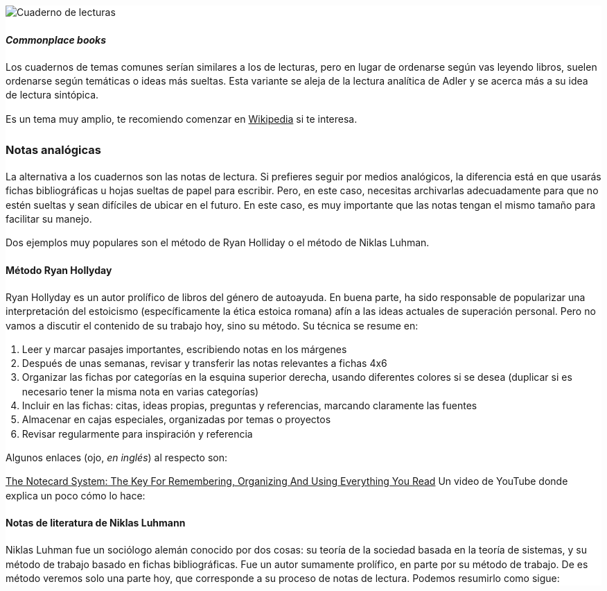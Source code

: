 ![Cuaderno de lecturas](https://i.pinimg.com/736x/65/3d/2f/653d2f1430c852880b04b185fbfea2c1.jpg)

#### *Commonplace books*

Los cuadernos de temas comunes serían similares a los de lecturas, pero en lugar de ordenarse según vas leyendo libros, suelen ordenarse según temáticas o ideas más sueltas. Esta variante se aleja de la lectura analítica de Adler y se acerca más a su idea de lectura sintópica.

Es un tema muy amplio, te recomiendo comenzar en [Wikipedia](https://es.wikipedia.org/wiki/Cuaderno_de_temas_comunes) si te interesa.


### Notas analógicas

La alternativa a los cuadernos son las notas de lectura. Si prefieres seguir por medios analógicos, la diferencia está en que usarás fichas bibliográficas u hojas sueltas de papel para escribir. Pero, en este caso, necesitas archivarlas adecuadamente para que no estén sueltas y sean difíciles de ubicar en el futuro. En este caso, es muy importante que las notas tengan el mismo tamaño para facilitar su manejo.

Dos ejemplos muy populares son el método de Ryan Holliday o el método de Niklas Luhman.

#### Método Ryan Hollyday

Ryan Hollyday es un autor prolífico de libros del género de autoayuda. En buena parte, ha sido responsable de popularizar una interpretación del estoicismo (específicamente la ética estoica romana) afín a las ideas actuales de superación personal. Pero no vamos a discutir el contenido de su trabajo hoy, sino su método. Su técnica se resume en:

1. Leer y marcar pasajes importantes, escribiendo notas en los márgenes
2. Después de unas semanas, revisar y transferir las notas relevantes a fichas 4x6
3. Organizar las fichas por categorías en la esquina superior derecha, usando diferentes colores si se desea (duplicar si es necesario tener la misma nota en varias categorías)
4. Incluir en las fichas: citas, ideas propias, preguntas y referencias, marcando claramente las fuentes
5. Almacenar en cajas especiales, organizadas por temas o proyectos
6. Revisar regularmente para inspiración y referencia

Algunos enlaces (ojo, *en inglés*) al respecto son:

[The Notecard System: The Key For Remembering, Organizing And Using Everything You Read](https://ryanholiday.net/the-notecard-system-the-key-for-remembering-organizing-and-using-everything-you-read/)
Un video de YouTube donde explica un poco cómo lo hace:

<iframe width="560" height="315" src="https://www.youtube.com/embed/gT1EExZkzMM?si=qHfhUHCXlqA3MqRl" title="YouTube video player" frameborder="0" allow="accelerometer; autoplay; clipboard-write; encrypted-media; gyroscope; picture-in-picture; web-share" referrerpolicy="strict-origin-when-cross-origin" allowfullscreen></iframe>

#### Notas de literatura de Niklas Luhmann

Niklas Luhman fue un sociólogo alemán conocido por dos cosas: su teoría de la sociedad basada en la teoría de sistemas, y su método de trabajo basado en fichas bibliográficas. Fue un autor sumamente prolífico, en parte por su método de trabajo. De es método veremos solo una parte hoy, que corresponde a su proceso de notas de lectura. Podemos resumirlo como sigue:
